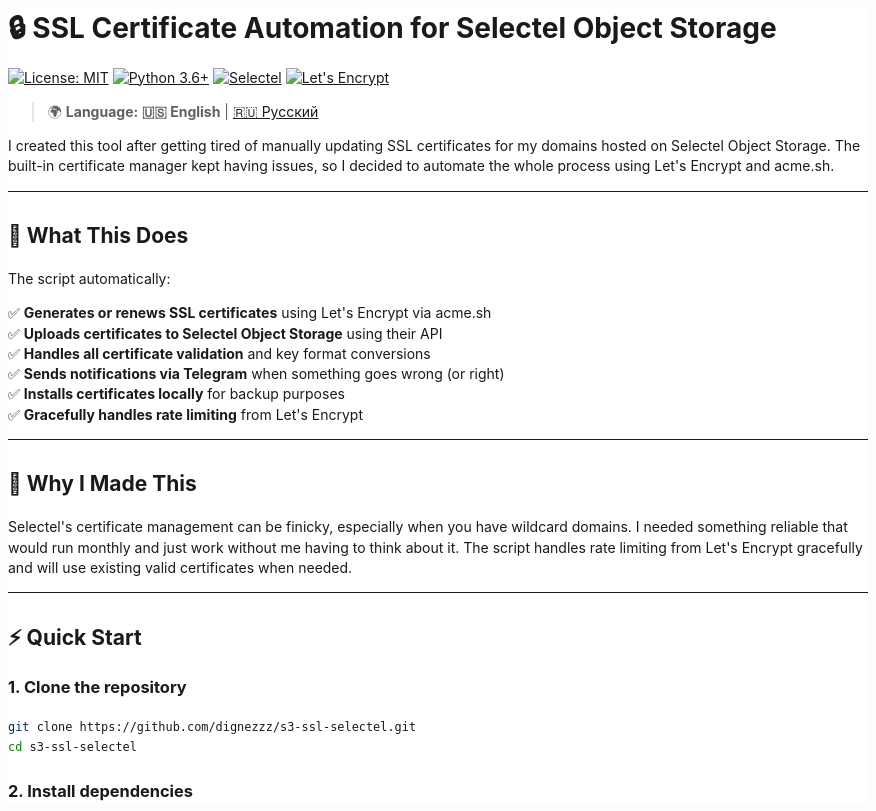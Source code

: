 # 🔒 SSL Certificate Automation for Selectel Object Storage

[![License: MIT](https://img.shields.io/badge/License-MIT-yellow.svg)](https://opensource.org/licenses/MIT)
[![Python 3.6+](https://img.shields.io/badge/python-3.6+-blue.svg)](https://www.python.org/downloads/)
[![Selectel](https://img.shields.io/badge/Selectel-Object%20Storage-orange.svg)](https://selectel.ru/)
[![Let's Encrypt](https://img.shields.io/badge/Let's%20Encrypt-Automated-green.svg)](https://letsencrypt.org/)

> 🌍 **Language:** **🇺🇸 English** | [🇷🇺 Русский](README.ru.md)

I created this tool after getting tired of manually updating SSL certificates for my domains hosted on Selectel Object Storage. The built-in certificate manager kept having issues, so I decided to automate the whole process using Let's Encrypt and acme.sh.

---

## 🚀 What This Does

The script automatically:

✅ **Generates or renews SSL certificates** using Let's Encrypt via acme.sh  
✅ **Uploads certificates to Selectel Object Storage** using their API  
✅ **Handles all certificate validation** and key format conversions  
✅ **Sends notifications via Telegram** when something goes wrong (or right)  
✅ **Installs certificates locally** for backup purposes  
✅ **Gracefully handles rate limiting** from Let's Encrypt  

---

## 🎯 Why I Made This

Selectel's certificate management can be finicky, especially when you have wildcard domains. I needed something reliable that would run monthly and just work without me having to think about it. The script handles rate limiting from Let's Encrypt gracefully and will use existing valid certificates when needed.

---

## ⚡ Quick Start

### 1. Clone the repository

```bash
git clone https://github.com/dignezzz/s3-ssl-selectel.git
cd s3-ssl-selectel
```

### 2. Install dependencies
